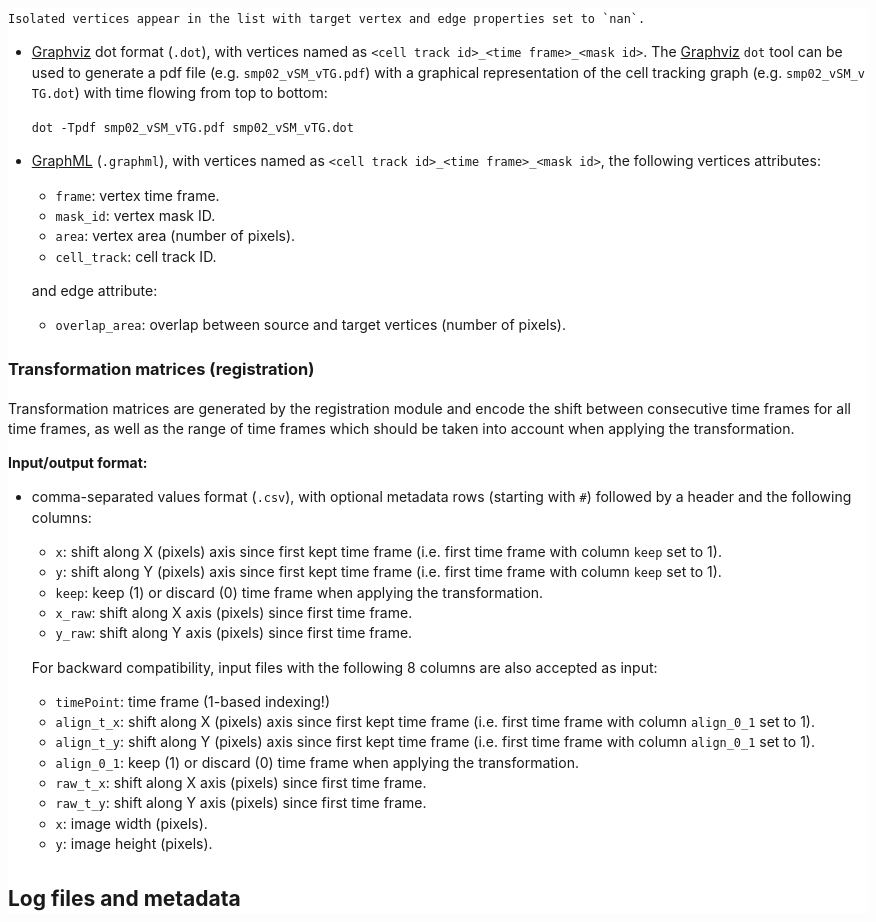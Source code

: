     Isolated vertices appear in the list with target vertex and edge properties set to `nan`.

* [Graphviz](https://www.graphviz.org/) dot format (`.dot`), with vertices named as `<cell track id>_<time frame>_<mask id>`. The  [Graphviz](https://www.graphviz.org/) `dot` tool can be used to generate a pdf file (e.g. `smp02_vSM_vTG.pdf`) with a graphical representation of the cell tracking graph (e.g. `smp02_vSM_vTG.dot`) with time flowing from top to bottom:

    ```
    dot -Tpdf smp02_vSM_vTG.pdf smp02_vSM_vTG.dot
    ```

* [GraphML](http://graphml.graphdrawing.org/) (`.graphml`), with vertices named as `<cell track id>_<time frame>_<mask id>`, the following vertices attributes:

    * `frame`: vertex time frame.
    * `mask_id`: vertex mask ID.
    * `area`: vertex area (number of pixels).
    * `cell_track`: cell track ID.
    
    and edge attribute:
    
    * `overlap_area`:  overlap between source and target vertices (number of pixels).


### Transformation matrices (registration)

Transformation matrices are generated by the registration module and encode the shift between consecutive time frames for all time frames, as well as the range of time frames which should be taken into account when applying the transformation.

**Input/output format:**

* comma-separated values format (`.csv`), with optional metadata rows (starting with `#`) followed by a header and the following columns:

    * `x`: shift along X (pixels) axis since first kept time frame (i.e. first time frame with column `keep` set to 1).
    * `y`: shift along Y (pixels) axis since first kept time frame (i.e. first time frame with column `keep` set to 1).
    * `keep`: keep (1) or discard (0) time frame when applying the transformation.
    * `x_raw`: shift along X axis (pixels) since first time frame.
    * `y_raw`: shift along Y axis (pixels) since first time frame.

    For backward compatibility, input files with the following 8 columns are also accepted as input:
    
    * `timePoint`: time frame (1-based indexing!)
    * `align_t_x`: shift along X (pixels) axis since first kept time frame (i.e. first time frame with column `align_0_1` set to 1).
    * `align_t_y`: shift along Y (pixels) axis since first kept time frame (i.e. first time frame with column `align_0_1` set to 1).
    * `align_0_1`: keep (1) or discard (0) time frame when applying the transformation.
    * `raw_t_x`: shift along X axis (pixels) since first time frame.
    * `raw_t_y`: shift along Y axis (pixels) since first time frame.
    * `x`: image width (pixels).
    * `y`: image height (pixels).


## Log files and metadata
